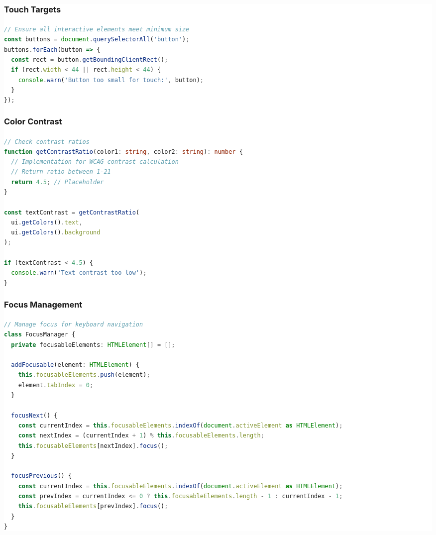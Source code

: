 ### Touch Targets

```typescript
// Ensure all interactive elements meet minimum size
const buttons = document.querySelectorAll('button');
buttons.forEach(button => {
  const rect = button.getBoundingClientRect();
  if (rect.width < 44 || rect.height < 44) {
    console.warn('Button too small for touch:', button);
  }
});
```

### Color Contrast

```typescript
// Check contrast ratios
function getContrastRatio(color1: string, color2: string): number {
  // Implementation for WCAG contrast calculation
  // Return ratio between 1-21
  return 4.5; // Placeholder
}

const textContrast = getContrastRatio(
  ui.getColors().text,
  ui.getColors().background
);

if (textContrast < 4.5) {
  console.warn('Text contrast too low');
}
```

### Focus Management

```typescript
// Manage focus for keyboard navigation
class FocusManager {
  private focusableElements: HTMLElement[] = [];

  addFocusable(element: HTMLElement) {
    this.focusableElements.push(element);
    element.tabIndex = 0;
  }

  focusNext() {
    const currentIndex = this.focusableElements.indexOf(document.activeElement as HTMLElement);
    const nextIndex = (currentIndex + 1) % this.focusableElements.length;
    this.focusableElements[nextIndex].focus();
  }

  focusPrevious() {
    const currentIndex = this.focusableElements.indexOf(document.activeElement as HTMLElement);
    const prevIndex = currentIndex <= 0 ? this.focusableElements.length - 1 : currentIndex - 1;
    this.focusableElements[prevIndex].focus();
  }
}
```
